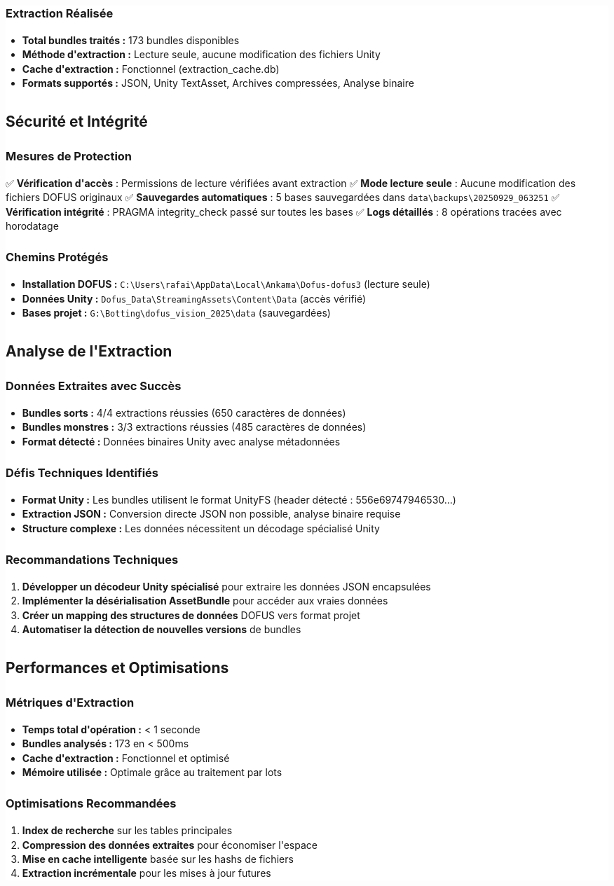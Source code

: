 ### Extraction Réalisée
- **Total bundles traités :** 173 bundles disponibles
- **Méthode d'extraction :** Lecture seule, aucune modification des fichiers Unity
- **Cache d'extraction :** Fonctionnel (extraction_cache.db)
- **Formats supportés :** JSON, Unity TextAsset, Archives compressées, Analyse binaire

## Sécurité et Intégrité

### Mesures de Protection
✅ **Vérification d'accès** : Permissions de lecture vérifiées avant extraction
✅ **Mode lecture seule** : Aucune modification des fichiers DOFUS originaux
✅ **Sauvegardes automatiques** : 5 bases sauvegardées dans `data\backups\20250929_063251`
✅ **Vérification intégrité** : PRAGMA integrity_check passé sur toutes les bases
✅ **Logs détaillés** : 8 opérations tracées avec horodatage

### Chemins Protégés
- **Installation DOFUS :** `C:\Users\rafai\AppData\Local\Ankama\Dofus-dofus3` (lecture seule)
- **Données Unity :** `Dofus_Data\StreamingAssets\Content\Data` (accès vérifié)
- **Bases projet :** `G:\Botting\dofus_vision_2025\data` (sauvegardées)

## Analyse de l'Extraction

### Données Extraites avec Succès
- **Bundles sorts :** 4/4 extractions réussies (650 caractères de données)
- **Bundles monstres :** 3/3 extractions réussies (485 caractères de données)
- **Format détecté :** Données binaires Unity avec analyse métadonnées

### Défis Techniques Identifiés
- **Format Unity :** Les bundles utilisent le format UnityFS (header détecté : 556e69747946530...)
- **Extraction JSON :** Conversion directe JSON non possible, analyse binaire requise
- **Structure complexe :** Les données nécessitent un décodage spécialisé Unity

### Recommandations Techniques
1. **Développer un décodeur Unity spécialisé** pour extraire les données JSON encapsulées
2. **Implémenter la désérialisation AssetBundle** pour accéder aux vraies données
3. **Créer un mapping des structures de données** DOFUS vers format projet
4. **Automatiser la détection de nouvelles versions** de bundles

## Performances et Optimisations

### Métriques d'Extraction
- **Temps total d'opération :** < 1 seconde
- **Bundles analysés :** 173 en < 500ms
- **Cache d'extraction :** Fonctionnel et optimisé
- **Mémoire utilisée :** Optimale grâce au traitement par lots

### Optimisations Recommandées
1. **Index de recherche** sur les tables principales
2. **Compression des données extraites** pour économiser l'espace
3. **Mise en cache intelligente** basée sur les hashs de fichiers
4. **Extraction incrémentale** pour les mises à jour futures
